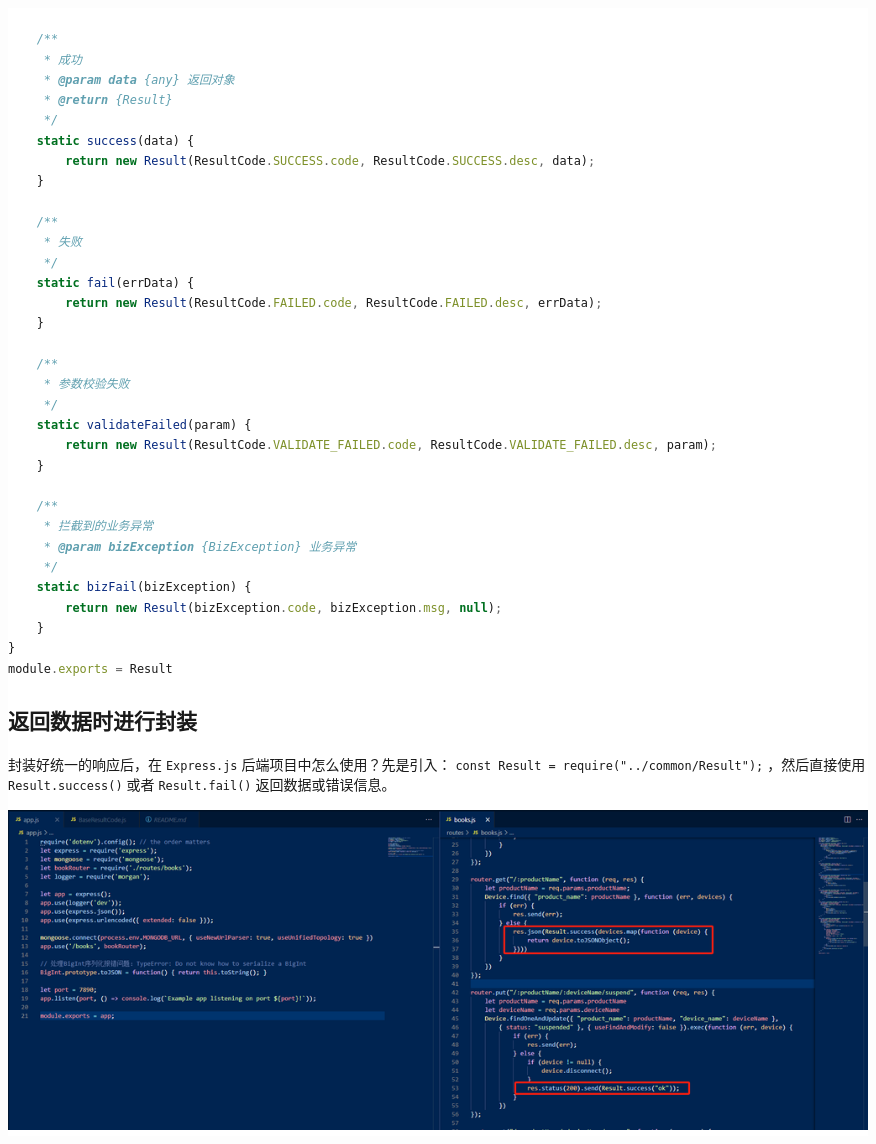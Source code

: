 ```javascript

    /**
     * 成功
     * @param data {any} 返回对象
     * @return {Result}
     */
    static success(data) {
        return new Result(ResultCode.SUCCESS.code, ResultCode.SUCCESS.desc, data);
    }

    /**
     * 失败
     */
    static fail(errData) {
        return new Result(ResultCode.FAILED.code, ResultCode.FAILED.desc, errData);
    }

    /**
     * 参数校验失败
     */
    static validateFailed(param) {
        return new Result(ResultCode.VALIDATE_FAILED.code, ResultCode.VALIDATE_FAILED.desc, param);
    }

    /**
     * 拦截到的业务异常
     * @param bizException {BizException} 业务异常
     */
    static bizFail(bizException) {
        return new Result(bizException.code, bizException.msg, null);
    }
}
module.exports = Result
```

## 返回数据时进行封装

封装好统一的响应后，在 `Express.js` 后端项目中怎么使用？先是引入： `const Result = require("../common/Result");` ，然后直接使用 `Result.success()` 或者 `Result.fail()` 返回数据或错误信息。

![2023-12-10-Usage.jpg](https://github.com/heartsuit/heartsuit.github.io/raw/master/pictures/2023-12-10-Usage.jpg)
